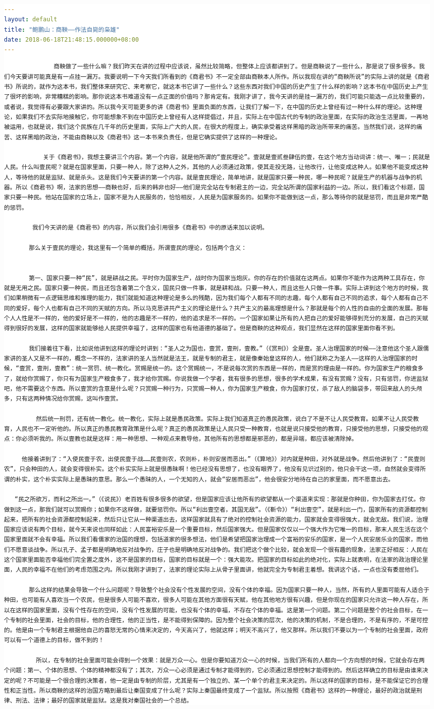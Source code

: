 ```yaml
---
layout: default
title: "鲍鹏山：商鞅——作法自毙的枭雄"
date: 2018-06-18T21:48:15.000000+08:00
---
```


                  商鞅做了一些什么嘛？我们昨天在讲的过程中应该说，虽然比较简略，但整体上应该都讲到了。但是商鞅说了一些什么，那是说了很多很多。我们今天要讲可能真是有一点挂一漏万。我要说明一下今天我们所看到的《商君书》不一定全部由商鞅本人所作。所以我现在讲的“商鞅所说”的实际上讲的就是《商君书》所说的，就作为这本书，我们整体来研究它、来考察它，就这本书它讲了一些什么？这些东西对我们中国的历史产生了什么样的影响？这本书在中国历史上产生了很坏的影响，非常糟糕的影响。那你说这本书难道没有一点正面的价值吗？那肯定有。我刚才讲了，我今天讲的是挂一漏万的，我们可能只能选一点比较重要的，或者说，我觉得有必要跟大家讲的。所以我今天可能更多的讲《商君书》里面负面的东西，让我们了解一下，在中国的历史上曾经有过一种什么样的理论。这种理论，如果我们不去实际地接触它，你可能想象不到在中国历史上曾经有人这样提倡过，并且，实际上在中国古代的专制的政治里面，在实际的政治生活里面，一再地被运用，也就是说，我们这个民族在几千年的历史里面，实际上广大的人民，在很大的程度上，确实承受着这样黑暗的政治所带来的痛苦。当然我们说，这样的痛苦、这样黑暗的政治，不能由商鞅以及《商君书》这一本书来负责任，但是它确实提供了这样的一种理论。

               关于《商君书》，我想主要讲三个内容。第一个内容，就是他所谓的“壹民理论”。壹就是壹贰叁肆伍的壹，在这个地方当动词讲：统一、唯一；民就是人民。什么叫壹民呢？就是在国家里面，只要一种人，除了这种人之外，其他的人必须通过政策，使其走投无路，让他改行，让他变成这种人。如果他不能变成这种人，等待他的就是监狱、就是杀头。这是我们今天要讲的第一个内容。就是壹民理论，简单地讲，就是国家只要一种民，哪一种民呢？就是生产的机器与战争的机器。所以《商君书》啊，法家的思想——商鞅也好，后来的韩非也好——他们是完全站在专制君主的一边，完全站所谓的国家利益的一边。所以，我们看这个标题，国家只要一种民。他站在国家的立场上，国家不是为人民服务的，恰恰相反，人民是为国家服务的。如果你不能做到这一点，那么等待你的就是惩罚，而且是非常严酷的惩罚。

            我们今天讲的是《商君书》的内容，所以我们会引用很多《商君书》中的原话来加以说明。

           那么关于壹民的理论，我这里有一个简单的概括，所谓壹民的理论，包括两个含义：


           第一、国家只要一种“民”，就是耕战之民。平时你为国家生产，战时你为国家当炮灰。你的存在的价值就在这两点。如果你不能作为这两种工具存在，你就是无用之民。国家只要一种民，而且还包含着第二个含义，国民只做一件事，就是耕和战。只要一种人，而且这些人只做一件事。实际上讲到这个地方的时候，我们如果稍微有一点逻辑思维和推理的能力，我们就能知道这种理论是多么的残酷，因为我们每个人都有不同的志趣，每个人都有自己不同的追求，每个人都有自己不同的爱好，每个人也都有自己不同的天赋的方向。所以马克思讲共产主义的理论是什么？共产主义的最高理想是什么？那就是每个的人性的自由的全面的发展。那每个人人性是不一样的，他的爱好是不一样的，他的志趣是不一样的，他的追求是不一样的。一个国家如果让所有的人把自己的爱好能够得到充分的发展，自己的天赋得到很好的发展，这样的国家就能够给人民提供幸福了，这样的国家也有他道德的基础了。但是商鞅的这种观点，我们显然在这样的国家里面你看不到。

           我们接着往下看，比如说他讲到这样的理论时讲到：“圣人之为国也，壹赏，壹刑，壹教。”（《赏刑》）全是壹。圣人治理国家的时候——注意他这个圣人跟儒家讲的圣人又是不一样的，概念一不样的，法家讲的圣人当然就是法王，就是专制的君主，就是像秦始皇这样的人，他们就称之为圣人——这样的人治理国家的时候，“壹赏，壹刑，壹教”：统一赏罚、统一教化。赏赐是统一的。这个赏赐统一，不是说每次赏的东西是一样的，而是赏的理由是一样的。你为国家生产的粮食多了，就给你赏赐了，你只有为国家生产粮食多了，我才给你赏赐。你说我做一个学者，我有很多的思想，很多的学术成果，有没有赏赐？没有，只有惩罚，你进监狱吧，他不需要这个东西。所以壹赏的含意是什么呢？只赏赐一种行为，只赏赐一种人，你为国家生产粮食，你为国家打仗，杀了敌人的脑袋多，带回来敌人的头颅多，只有这两种情况给你赏赐，这叫作壹赏。

             然后统一刑罚，还有统一教化。统一教化，实际上就是愚民政策。实际上我们知道真正的愚民政策，说白了不是不让人民受教育。如果不让人民受教育，人民也不一定听他的。所以真正的愚民教育政策是什么呢？真正的愚民政策是让人民只受一种教育，也就是说只接受他的教育，只接受他的思想，只接受他的观点：你必须听我的。所以壹教也就是这样：用一种思想、一种观点来教导他，其他所有的思想都是邪恶的，都是异端，都应该被清除掉。

         他接着讲到了：“入使民壹于农，出使民壹于战……民壹则农，农则朴，朴则安居而恶出。”（《算地》）对内就是种田，对外就是战争。然后他讲到了：“民壹则农”，只会种田的人，就会变得很朴实。这个朴实实际上就是很愚昧啊！他已经没有思想了，也没有眼界了，他没有见识过别的，他只会干这一项，自然就会变得所谓的朴实，这个朴实实际上是愚昧的意思。那么一个愚昧的人，一个无知的人，就会“安居而恶出”，他会很安分地待在自己的家里面，而不愿意出去。

       “民之所欲万，而利之所出一。”（《说民》）老百姓有很多很多的欲望，但是国家应该让他所有的欲望都从一个渠道来实现：那就是你种田，你为国家去打仗。你做到这一点，那我们就可以赏赐你；如果你不这样做，就要惩罚你。所以“利出壹空者，其国无敌”。（《靳令》）“利出壹空”，就是利出一门，国家所有的资源都控制起来，把所有的社会资源都控制起来，然后只让它从一种渠道出去，这样国家就具有了绝对的控制社会资源的能力，国家就会变得很强大，就会无敌。我们说，治理国家应该说有两个目标，就今天来说也同样如此：人民富裕安乐是一个重要目标，然后国家强大。但是国家仅仅以一个强大作为它唯一的目标，那末人民生活在这个国家里面就不会有幸福。所以我们看儒家的治国的理想，包括道家的很多想法，他们是希望把国家治理成一个富裕的安乐的国家，是一个人民安居乐业的国家，而他们不愿意谈战争。所以孔子、孟子都是明确地反对战争的，庄子也是明确地反对战争的。我们把这个做个比较，就会发现一个很有趣的现象，法家正好相反：人民在这个国家里面能否幸福他们完全置之度外，这不是国家的目标，国家的目标就是一个：强大能攻。把国家的目标如此的绝对化，实际上就表明，在法家的政治理论里面，人民的幸福不在他们的考虑范围之内。所以我刚才讲到了，法家的理论实际上从骨子里面讲，他就完全为专制君主着想。我讲这个话，一点也没有委屈他们。

           那么这样的结果会导致一个什么问题呢？导致整个社会没有个性发展的空间，没有个体的幸福。因为国家只要一种人，当然，所有的人里面可能有人适合于种田，也可能有人喜欢当一个农民，但是很多人可能不喜欢，很多人可能在其他方面很有天赋，他在其他地方很有兴趣，但是你现在的国家只允许这一种人存在，所以在这样的国家里面，没有个性存在的空间，没有个性发展的可能，也没有个体的幸福，不存在个体的幸福。这是第一个问题。第二个问题是整个的社会目标，在一个专制的社会里面，社会的目标，他的合理性，他的正当性，是不能得到保障的。因为整个社会决策的层次，他的决策的机制，不是合理的，不是有序的，不是可控的。他是由一个专制君主根据他自己的喜怒无常的心情来决定的，今天高兴了，他就这样；明天不高兴了，他又那样。所以我们不要以为一个专制的社会里面，政府可以有一个道德上的目标，做不到的！

             所以，在专制的社会里面可能会得到一个效果：就是万众一心。但是你要知道万众一心的时候，当我们所有的人都向一个方向想的时候，它就会存在两个问题：第一、个体的思想、个体的精神都没有了；其次，万众一心必须是通过专制才能得到的，它必须通过思想控制才能得到的。然后这样确立的目标是由谁来决定的呢？不可能是一个很合理的决策者，他一定是由专制的阶层，尤其是有一个独立的、某一个单个的君主来决定的。所以这样的国家的目标，是不能保证它的合理性和正当性。所以商鞅的这样的治国方略到最后让秦国变成了什么呢？实际上秦国最终变成了一个监狱。所以按照《商君书》这样的一种理论，最好的政治就是刑律、刑法、法律；最好的国家就是监狱。这是我对秦国社会的一个总结。
